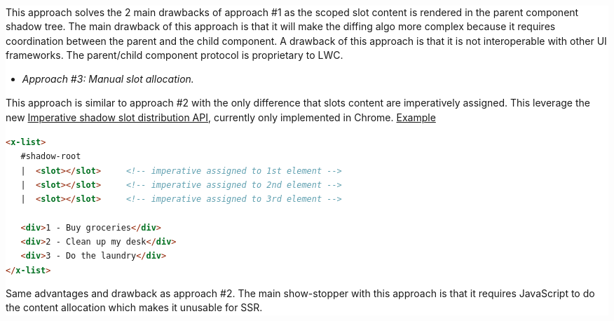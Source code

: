 This approach solves the 2 main drawbacks of approach #1 as the scoped slot content is rendered in the parent component shadow tree. The main drawback of this approach is that it will make the diffing algo more complex because it requires coordination between the parent and the child component.
A drawback of this approach is that it is not interoperable with other UI frameworks. The parent/child component protocol is proprietary to LWC.

* *Approach #3: Manual slot allocation.*

This approach is similar to approach #2 with the only difference that slots content are imperatively assigned. This
leverage the new [Imperative shadow slot distribution API](https://github.com/WICG/webcomponents/blob/gh-pages/proposals/Imperative-Shadow-DOM-Distribution-API.md), currently only implemented in Chrome. [Example](https://gist.github.com/pmdartus/cd490a82617e025a2e73f79f7f9888b3#file-imperative-html)

```html
<x-list>
   #shadow-root
   |  <slot></slot>     <!-- imperative assigned to 1st element -->
   |  <slot></slot>     <!-- imperative assigned to 2nd element -->
   |  <slot></slot>     <!-- imperative assigned to 3rd element -->

   <div>1 - Buy groceries</div>
   <div>2 - Clean up my desk</div>
   <div>3 - Do the laundry</div>
</x-list>
```

Same advantages and drawback as approach #2. The main show-stopper with this approach is that it requires JavaScript to do the content allocation which makes it unusable for SSR.
